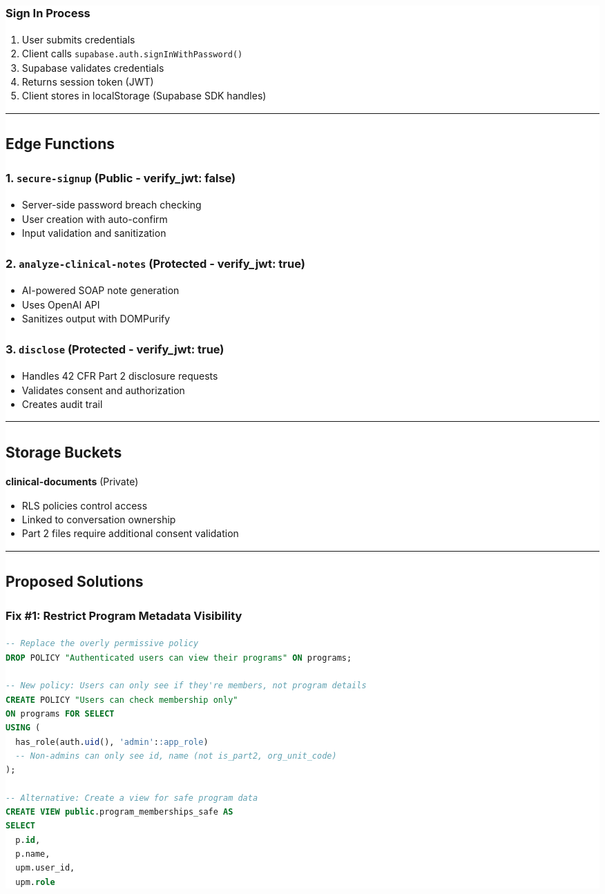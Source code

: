 ### Sign In Process

1. User submits credentials
2. Client calls `supabase.auth.signInWithPassword()`
3. Supabase validates credentials
4. Returns session token (JWT)
5. Client stores in localStorage (Supabase SDK handles)

---

## Edge Functions

### 1. `secure-signup` (Public - verify_jwt: false)
- Server-side password breach checking
- User creation with auto-confirm
- Input validation and sanitization

### 2. `analyze-clinical-notes` (Protected - verify_jwt: true)
- AI-powered SOAP note generation
- Uses OpenAI API
- Sanitizes output with DOMPurify

### 3. `disclose` (Protected - verify_jwt: true)
- Handles 42 CFR Part 2 disclosure requests
- Validates consent and authorization
- Creates audit trail

---

## Storage Buckets

**clinical-documents** (Private)
- RLS policies control access
- Linked to conversation ownership
- Part 2 files require additional consent validation

---

## Proposed Solutions

### Fix #1: Restrict Program Metadata Visibility

```sql
-- Replace the overly permissive policy
DROP POLICY "Authenticated users can view their programs" ON programs;

-- New policy: Users can only see if they're members, not program details
CREATE POLICY "Users can check membership only"
ON programs FOR SELECT
USING (
  has_role(auth.uid(), 'admin'::app_role)
  -- Non-admins can only see id, name (not is_part2, org_unit_code)
);

-- Alternative: Create a view for safe program data
CREATE VIEW public.program_memberships_safe AS
SELECT 
  p.id,
  p.name,
  upm.user_id,
  upm.role
```